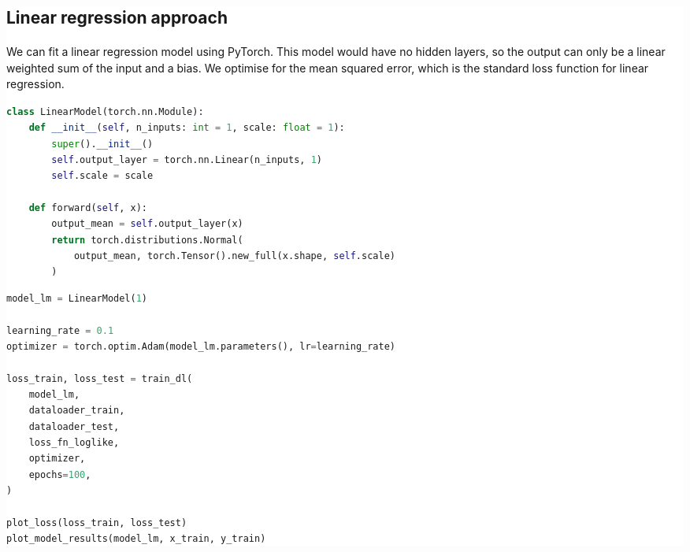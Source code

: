 ## Linear regression approach
We can fit a linear regression model using PyTorch.
This model would have no hidden layers, so the output can only be a linear weighted sum of the input and a bias.
We optimise for the mean squared error, which is the standard loss function for linear regression.


```python
class LinearModel(torch.nn.Module):
    def __init__(self, n_inputs: int = 1, scale: float = 1):
        super().__init__()
        self.output_layer = torch.nn.Linear(n_inputs, 1)
        self.scale = scale

    def forward(self, x):
        output_mean = self.output_layer(x)
        return torch.distributions.Normal(
            output_mean, torch.Tensor().new_full(x.shape, self.scale)
        )
```


```python
model_lm = LinearModel(1)

learning_rate = 0.1
optimizer = torch.optim.Adam(model_lm.parameters(), lr=learning_rate)

loss_train, loss_test = train_dl(
    model_lm,
    dataloader_train,
    dataloader_test,
    loss_fn_loglike,
    optimizer,
    epochs=100,
)

plot_loss(loss_train, loss_test)
plot_model_results(model_lm, x_train, y_train)
```


    